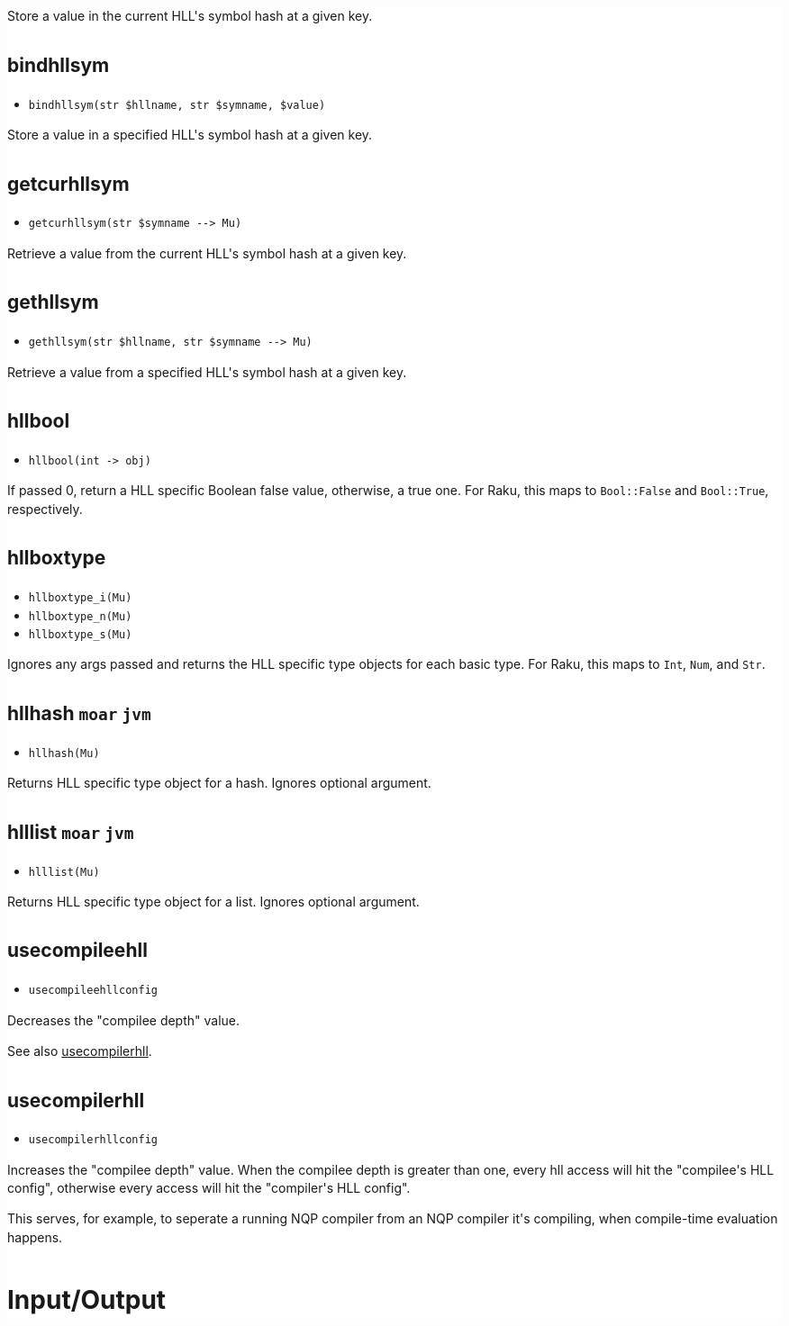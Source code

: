 Store a value in the current HLL's symbol hash at a given key.

## bindhllsym
* `bindhllsym(str $hllname, str $symname, $value)`

Store a value in a specified HLL's symbol hash at a given key.

## getcurhllsym
* `getcurhllsym(str $symname --> Mu)`

Retrieve a value from the current HLL's symbol hash at a given key.

## gethllsym
* `gethllsym(str $hllname, str $symname --> Mu)`

Retrieve a value from a specified HLL's symbol hash at a given key.

## hllbool
* `hllbool(int -> obj)`

If passed 0, return a HLL specific Boolean false value,
otherwise, a true one. For Raku, this maps to ```Bool::False```
and ```Bool::True```, respectively.

## hllboxtype
* `hllboxtype_i(Mu)`
* `hllboxtype_n(Mu)`
* `hllboxtype_s(Mu)`

Ignores any args passed and returns the HLL specific type
objects for each basic type. For Raku, this maps to ```Int```,
```Num```, and ```Str```.

## hllhash `moar` `jvm`
* `hllhash(Mu)`

Returns HLL specific type object for a hash.
Ignores optional argument.

## hlllist `moar` `jvm`
* `hlllist(Mu)`

Returns HLL specific type object for a list.
Ignores optional argument.

## usecompileehll
* `usecompileehllconfig`

Decreases the "compilee depth" value.

See also [usecompilerhll](usecomplilerhll).

## usecompilerhll
* `usecompilerhllconfig`

Increases the "compilee depth" value. When the compilee depth is
greater than one, every hll access will hit the "compilee's HLL config",
otherwise every access will hit the "compiler's HLL config".

This serves, for example, to seperate a running NQP compiler from an NQP
compiler it's compiling, when compile-time evaluation happens.

# <a id="io"></a> Input/Output
```